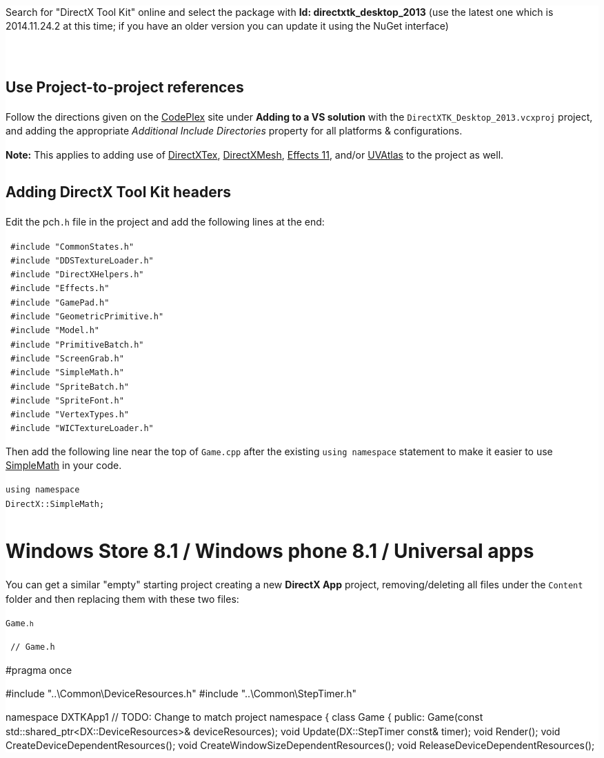 Search for "DirectX Tool Kit" online and select the package with <strong>Id: directxtk_desktop_2013</strong> (use the latest one which is 2014.11.24.2 at this time; if you have an older version you can update it using the NuGet interface)

<a href="https://msdnshared.blob.core.windows.net/media/MSDNBlogsFS/prod.evol.blogs.msdn.com/CommunityServer.Blogs.Components.WeblogFiles/00/00/01/34/17/8546.nuget.png"><img src="https://msdnshared.blob.core.windows.net/media/MSDNBlogsFS/prod.evol.blogs.msdn.com/CommunityServer.Blogs.Components.WeblogFiles/00/00/01/34/17/8546.nuget.png" alt="" border="0" /></a>
<h2>Use Project-to-project references</h2>
Follow the directions given on the <a href="https://directxtk.codeplex.com/wikipage?title=DirectXTK">CodePlex</a> site under <strong>Adding to a VS solution</strong> with the <code>DirectXTK_Desktop_2013.vcxproj</code> project, and adding the appropriate <em>Additional Include Directories </em>property for all platforms &amp; configurations.

<strong>Note:</strong> This applies to adding use of <a href="http://go.microsoft.com/fwlink/?LinkId=248926">DirectXTex</a>, <a href="http://go.microsoft.com/fwlink/?LinkID=324981">DirectXMesh</a>, <a href="http://go.microsoft.com/fwlink/p/?LinkId=271568">Effects 11</a>, and/or <a href="http://go.microsoft.com/fwlink/?LinkID=512686">UVAtlas</a> to the project as well.
<h2>Adding DirectX Tool Kit headers</h2>
Edit the pch<code>.h</code> file in the project and add the following lines at the end:
<pre class="scroll"><code class="cplusplus"> #include "CommonStates.h"
 #include "DDSTextureLoader.h"
 #include "DirectXHelpers.h"
 #include "Effects.h"
 #include "GamePad.h"
 #include "GeometricPrimitive.h"
 #include "Model.h"
 #include "PrimitiveBatch.h"
 #include "ScreenGrab.h"
 #include "SimpleMath.h"
 #include "SpriteBatch.h"
 #include "SpriteFont.h"
 #include "VertexTypes.h"
 #include "WICTextureLoader.h"</code></pre>
Then add the following line near the top of <code>Game.cpp</code> after the existing <code>using namespace</code> statement to make it easier to use <a href="http://blogs.msdn.com/b/shawnhar/archive/2013/01/08/simplemath-a-simplified-wrapper-for-directxmath.aspx">SimpleMath</a> in your code.

<code class="cplusplus">using namespace DirectX::SimpleMath;</code>
<h1>Windows Store 8.1 / Windows phone 8.1 / Universal apps</h1>
You can get a similar "empty" starting project creating a new <strong>DirectX App</strong> project, removing/deleting all files under the <code>Content</code> folder and then replacing them with these two files:

<code>Game<code>.h</code></code>
<pre class="scroll"><code class="cplusplus"> // Game.h</code></pre>
#pragma once

#include "..\Common\DeviceResources.h"
#include "..\Common\StepTimer.h"

namespace DXTKApp1 // TODO: Change to match project namespace
{
class Game
{
public:
Game(const std::shared_ptr&lt;DX::DeviceResources&gt;&amp; deviceResources);
void Update(DX::StepTimer const&amp; timer);
void Render();
void CreateDeviceDependentResources();
void CreateWindowSizeDependentResources();
void ReleaseDeviceDependentResources();

